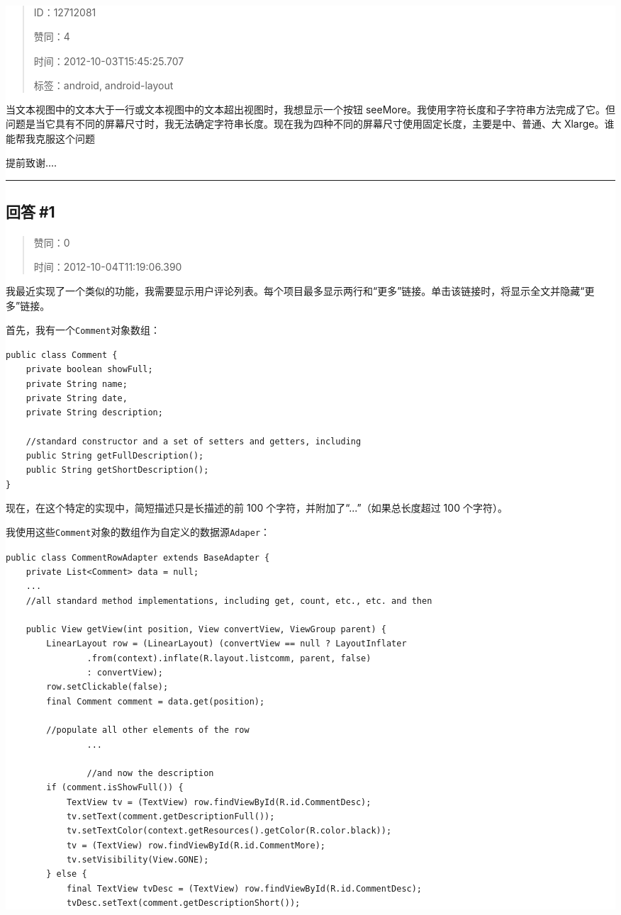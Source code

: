 > ID：12712081
> 
> 赞同：4
> 
> 时间：2012-10-03T15:45:25.707
> 
> 标签：android, android-layout

当文本视图中的文本大于一行或文本视图中的文本超出视图时，我想显示一个按钮 seeMore。我使用字符长度和子字符串方法完成了它。但问题是当它具有不同的屏幕尺寸时，我无法确定字符串长度。现在我为四种不同的屏幕尺寸使用固定长度，主要是中、普通、大 Xlarge。谁能帮我克服这个问题

提前致谢....

* * *

## 回答 #1

> 赞同：0
> 
> 时间：2012-10-04T11:19:06.390

我最近实现了一个类似的功能，我需要显示用户评论列表。每个项目最多显示两行和“更多”链接。单击该链接时，将显示全文并隐藏“更多”链接。

首先，我有一个`Comment`对象数组：

```
public class Comment {
    private boolean showFull;
    private String name;
    private String date,
    private String description;

    //standard constructor and a set of setters and getters, including
    public String getFullDescription();
    public String getShortDescription();
} 
```

现在，在这个特定的实现中，简短描述只是长描述的前 100 个字符，并附加了“...”（如果总长度超过 100 个字符）。

我使用这些`Comment`对象的数组作为自定义的数据源`Adaper`：

```
public class CommentRowAdapter extends BaseAdapter {
    private List<Comment> data = null;
    ...
    //all standard method implementations, including get, count, etc., etc. and then

    public View getView(int position, View convertView, ViewGroup parent) {
        LinearLayout row = (LinearLayout) (convertView == null ? LayoutInflater
                .from(context).inflate(R.layout.listcomm, parent, false)
                : convertView);
        row.setClickable(false);
        final Comment comment = data.get(position);

        //populate all other elements of the row
                ...

                //and now the description
        if (comment.isShowFull()) {
            TextView tv = (TextView) row.findViewById(R.id.CommentDesc);
            tv.setText(comment.getDescriptionFull());
            tv.setTextColor(context.getResources().getColor(R.color.black));
            tv = (TextView) row.findViewById(R.id.CommentMore);
            tv.setVisibility(View.GONE);            
        } else {
            final TextView tvDesc = (TextView) row.findViewById(R.id.CommentDesc);
            tvDesc.setText(comment.getDescriptionShort());
```